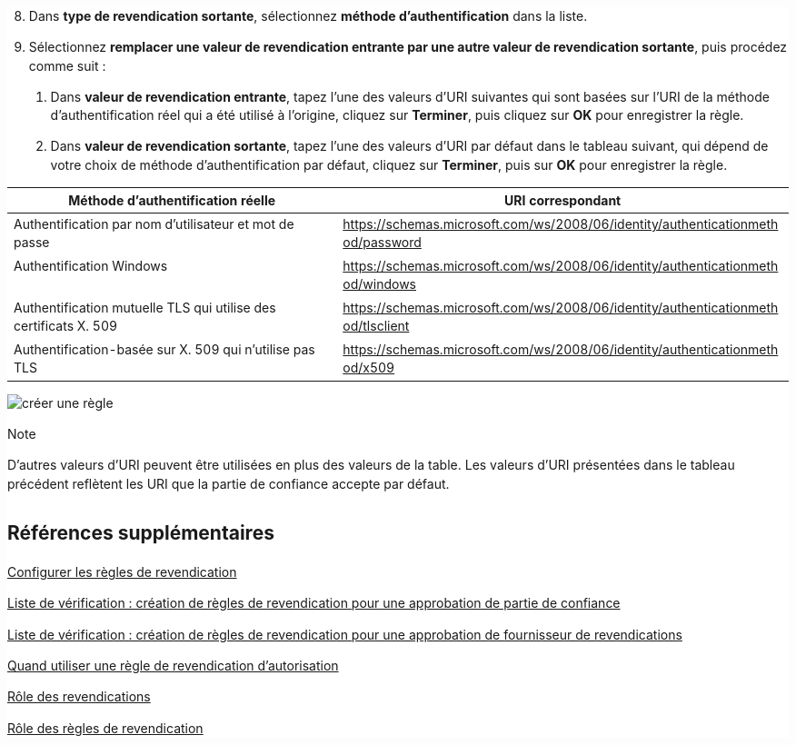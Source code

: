 8.  Dans **type de revendication sortante**, sélectionnez **méthode d’authentification** dans la liste.  

9. Sélectionnez **remplacer une valeur de revendication entrante par une autre valeur de revendication sortante**, puis procédez comme suit :  

    1.  Dans **valeur de revendication entrante**, tapez l’une des valeurs d’URI suivantes qui sont basées sur l’URI de la méthode d’authentification réel qui a été utilisé à l’origine, cliquez sur **Terminer**, puis cliquez sur **OK** pour enregistrer la règle.  

    2.  Dans **valeur de revendication sortante**, tapez l’une des valeurs d’URI par défaut dans le tableau suivant, qui dépend de votre choix de méthode d’authentification par défaut, cliquez sur **Terminer**, puis sur **OK** pour enregistrer la règle.  

|              Méthode d’authentification réelle              |                                URI correspondant                                 |
|--------------------------------------------------------|----------------------------------------------------------------------------------|
|         Authentification par nom d’utilisateur et mot de passe          | https://schemas.microsoft.com/ws/2008/06/identity/authenticationmethod/password  |
|                 Authentification Windows                 |  https://schemas.microsoft.com/ws/2008/06/identity/authenticationmethod/windows  |
| Authentification mutuelle TLS qui utilise des certificats X. 509 | https://schemas.microsoft.com/ws/2008/06/identity/authenticationmethod/tlsclient |
|   Authentification\-basée sur X. 509 qui n’utilise pas TLS    |   https://schemas.microsoft.com/ws/2008/06/identity/authenticationmethod/x509    |

![créer une règle](media/Create-a-Rule-to-Send-an-Authentication-Method-Claim/auth3.PNG)

> [!NOTE]  
> D’autres valeurs d’URI peuvent être utilisées en plus des valeurs de la table. Les valeurs d’URI présentées dans le tableau précédent reflètent les URI que la partie de confiance accepte par défaut.  

## <a name="additional-references"></a>Références supplémentaires 
[Configurer les règles de revendication](Configure-Claim-Rules.md)  

[Liste de vérification : création de règles de revendication pour une approbation de partie de confiance](https://technet.microsoft.com/library/ee913578.aspx)  

[Liste de vérification : création de règles de revendication pour une approbation de fournisseur de revendications](https://technet.microsoft.com/library/ee913564.aspx)  

[Quand utiliser une règle de revendication d’autorisation](../../ad-fs/technical-reference/When-to-Use-an-Authorization-Claim-Rule.md)  

[Rôle des revendications](../../ad-fs/technical-reference/The-Role-of-Claims.md)  

[Rôle des règles de revendication](../../ad-fs/technical-reference/The-Role-of-Claim-Rules.md) 
